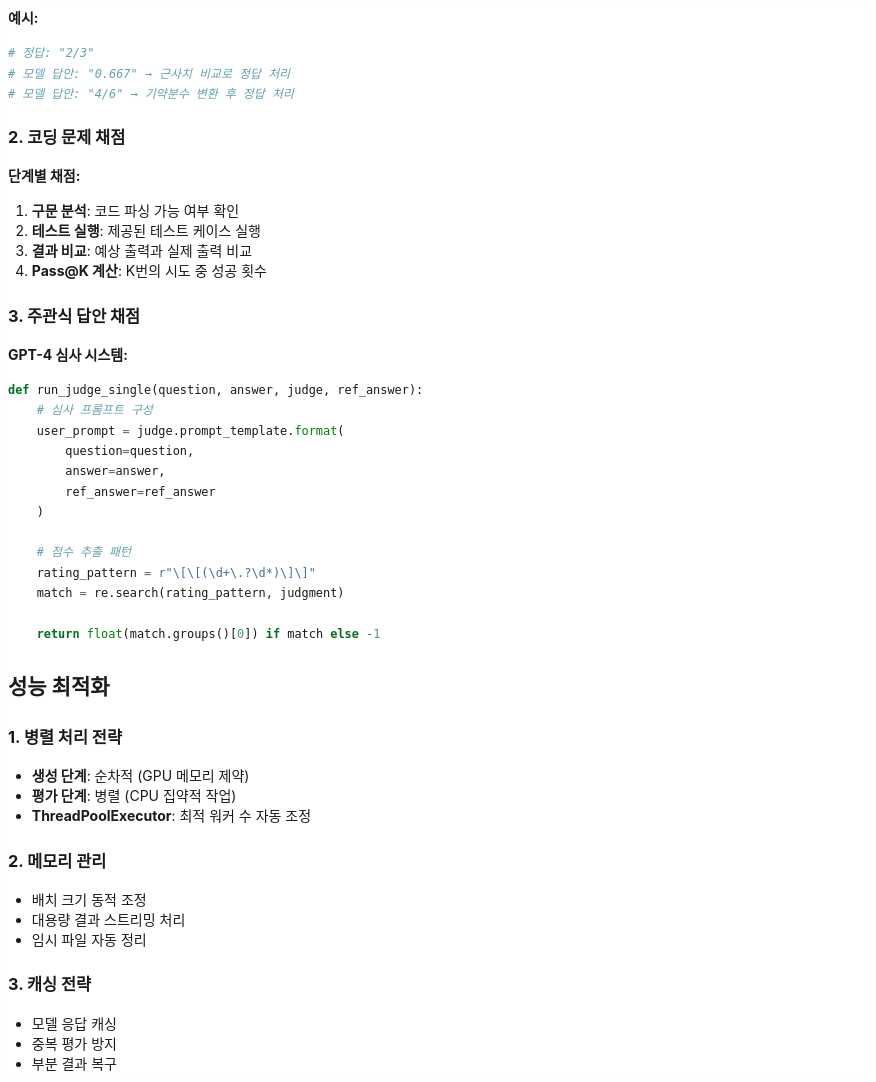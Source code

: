 **예시:**

```python
# 정답: "2/3"
# 모델 답안: "0.667" → 근사치 비교로 정답 처리
# 모델 답안: "4/6" → 기약분수 변환 후 정답 처리
```

### 2. 코딩 문제 채점

**단계별 채점:**

1. **구문 분석**: 코드 파싱 가능 여부 확인
2. **테스트 실행**: 제공된 테스트 케이스 실행
3. **결과 비교**: 예상 출력과 실제 출력 비교
4. **Pass@K 계산**: K번의 시도 중 성공 횟수

### 3. 주관식 답안 채점

**GPT-4 심사 시스템:**

```python
def run_judge_single(question, answer, judge, ref_answer):
    # 심사 프롬프트 구성
    user_prompt = judge.prompt_template.format(
        question=question,
        answer=answer,
        ref_answer=ref_answer
    )
    
    # 점수 추출 패턴
    rating_pattern = r"\[\[(\d+\.?\d*)\]\]"
    match = re.search(rating_pattern, judgment)
    
    return float(match.groups()[0]) if match else -1
```

## 성능 최적화

### 1. 병렬 처리 전략

- **생성 단계**: 순차적 (GPU 메모리 제약)
- **평가 단계**: 병렬 (CPU 집약적 작업)
- **ThreadPoolExecutor**: 최적 워커 수 자동 조정

### 2. 메모리 관리

- 배치 크기 동적 조정
- 대용량 결과 스트리밍 처리
- 임시 파일 자동 정리

### 3. 캐싱 전략

- 모델 응답 캐싱
- 중복 평가 방지
- 부분 결과 복구
